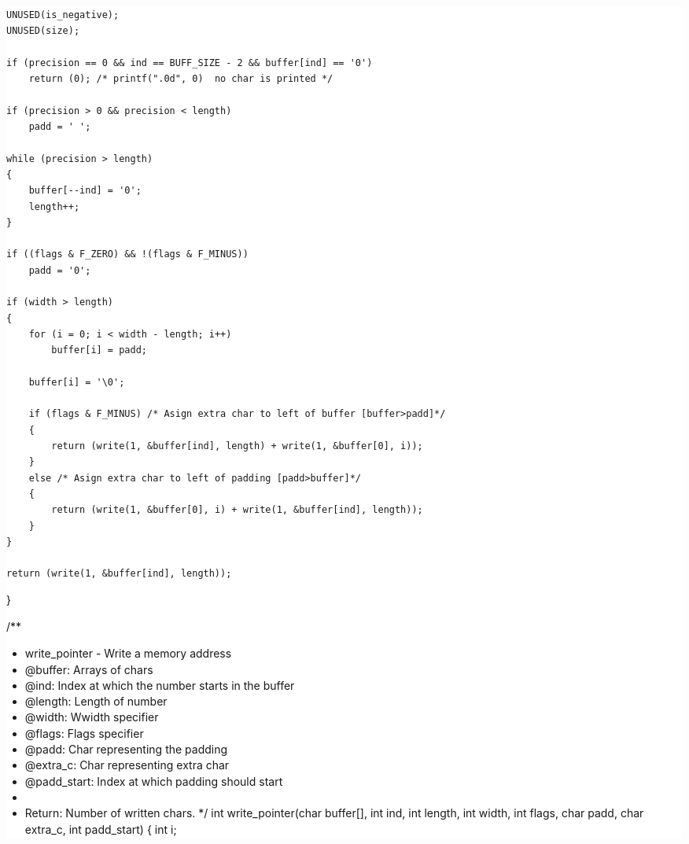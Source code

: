 	UNUSED(is_negative);
	UNUSED(size);

	if (precision == 0 && ind == BUFF_SIZE - 2 && buffer[ind] == '0')
		return (0); /* printf(".0d", 0)  no char is printed */

	if (precision > 0 && precision < length)
		padd = ' ';

	while (precision > length)
	{
		buffer[--ind] = '0';
		length++;
	}

	if ((flags & F_ZERO) && !(flags & F_MINUS))
		padd = '0';

	if (width > length)
	{
		for (i = 0; i < width - length; i++)
			buffer[i] = padd;

		buffer[i] = '\0';

		if (flags & F_MINUS) /* Asign extra char to left of buffer [buffer>padd]*/
		{
			return (write(1, &buffer[ind], length) + write(1, &buffer[0], i));
		}
		else /* Asign extra char to left of padding [padd>buffer]*/
		{
			return (write(1, &buffer[0], i) + write(1, &buffer[ind], length));
		}
	}

	return (write(1, &buffer[ind], length));
}

/**
 * write_pointer - Write a memory address
 * @buffer: Arrays of chars
 * @ind: Index at which the number starts in the buffer
 * @length: Length of number
 * @width: Wwidth specifier
 * @flags: Flags specifier
 * @padd: Char representing the padding
 * @extra_c: Char representing extra char
 * @padd_start: Index at which padding should start
 *
 * Return: Number of written chars.
 */
int write_pointer(char buffer[], int ind, int length,
	int width, int flags, char padd, char extra_c, int padd_start)
{
	int i;
